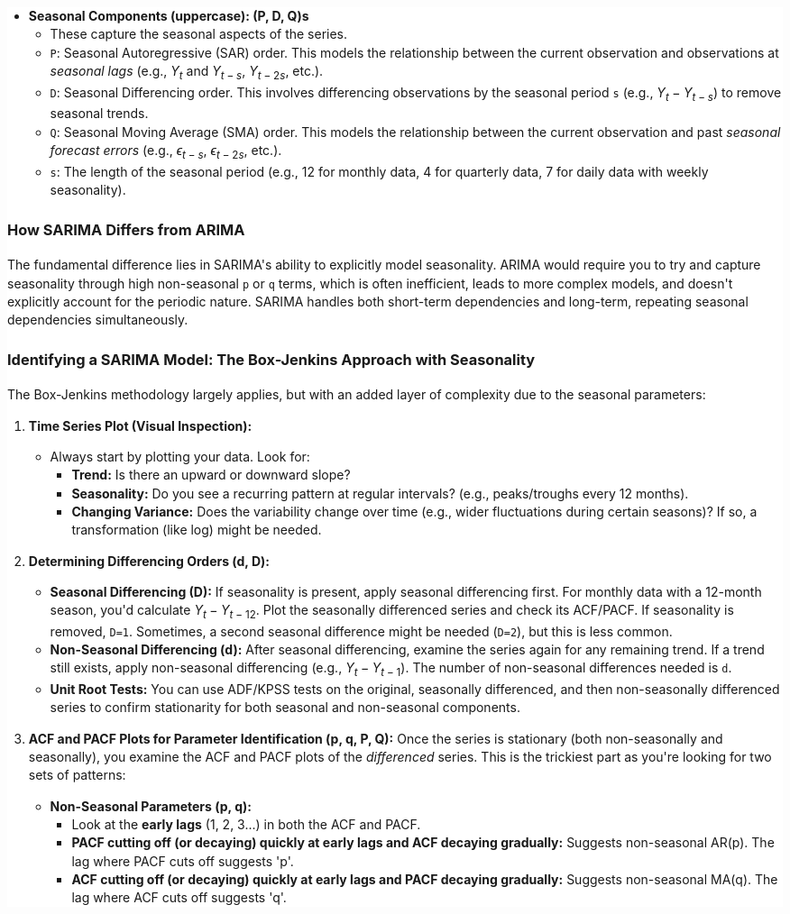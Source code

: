 * **Seasonal Components (uppercase): (P, D, Q)s**
    * These capture the seasonal aspects of the series.
    * `P`: Seasonal Autoregressive (SAR) order. This models the relationship between the current observation and observations at *seasonal lags* (e.g., $Y_t$ and $Y_{t-s}$, $Y_{t-2s}$, etc.).
    * `D`: Seasonal Differencing order. This involves differencing observations by the seasonal period `s` (e.g., $Y_t - Y_{t-s}$) to remove seasonal trends.
    * `Q`: Seasonal Moving Average (SMA) order. This models the relationship between the current observation and past *seasonal forecast errors* (e.g., $\epsilon_{t-s}$, $\epsilon_{t-2s}$, etc.).
    * `s`: The length of the seasonal period (e.g., 12 for monthly data, 4 for quarterly data, 7 for daily data with weekly seasonality).

### How SARIMA Differs from ARIMA

The fundamental difference lies in SARIMA's ability to explicitly model seasonality. ARIMA would require you to try and capture seasonality through high non-seasonal `p` or `q` terms, which is often inefficient, leads to more complex models, and doesn't explicitly account for the periodic nature. SARIMA handles both short-term dependencies and long-term, repeating seasonal dependencies simultaneously.

### Identifying a SARIMA Model: The Box-Jenkins Approach with Seasonality

The Box-Jenkins methodology largely applies, but with an added layer of complexity due to the seasonal parameters:

1.  **Time Series Plot (Visual Inspection):**
    * Always start by plotting your data. Look for:
        * **Trend:** Is there an upward or downward slope?
        * **Seasonality:** Do you see a recurring pattern at regular intervals? (e.g., peaks/troughs every 12 months).
        * **Changing Variance:** Does the variability change over time (e.g., wider fluctuations during certain seasons)? If so, a transformation (like log) might be needed.

2.  **Determining Differencing Orders (d, D):**
    * **Seasonal Differencing (D):** If seasonality is present, apply seasonal differencing first. For monthly data with a 12-month season, you'd calculate $Y_t - Y_{t-12}$. Plot the seasonally differenced series and check its ACF/PACF. If seasonality is removed, `D=1`. Sometimes, a second seasonal difference might be needed (`D=2`), but this is less common.
    * **Non-Seasonal Differencing (d):** After seasonal differencing, examine the series again for any remaining trend. If a trend still exists, apply non-seasonal differencing (e.g., $Y_t - Y_{t-1}$). The number of non-seasonal differences needed is `d`.
    * **Unit Root Tests:** You can use ADF/KPSS tests on the original, seasonally differenced, and then non-seasonally differenced series to confirm stationarity for both seasonal and non-seasonal components.

3.  **ACF and PACF Plots for Parameter Identification (p, q, P, Q):**
    Once the series is stationary (both non-seasonally and seasonally), you examine the ACF and PACF plots of the *differenced* series. This is the trickiest part as you're looking for two sets of patterns:

    * **Non-Seasonal Parameters (p, q):**
        * Look at the **early lags** (1, 2, 3...) in both the ACF and PACF.
        * **PACF cutting off (or decaying) quickly at early lags and ACF decaying gradually:** Suggests non-seasonal AR(p). The lag where PACF cuts off suggests 'p'.
        * **ACF cutting off (or decaying) quickly at early lags and PACF decaying gradually:** Suggests non-seasonal MA(q). The lag where ACF cuts off suggests 'q'.
